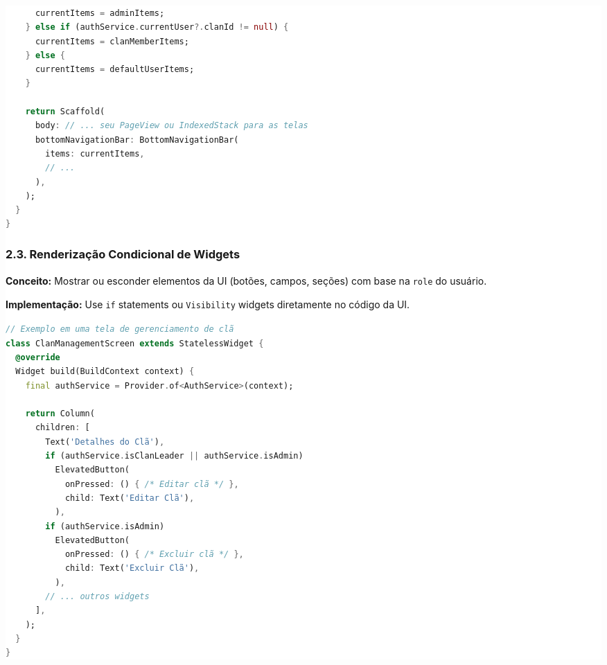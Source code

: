 ```dart
      currentItems = adminItems;
    } else if (authService.currentUser?.clanId != null) {
      currentItems = clanMemberItems;
    } else {
      currentItems = defaultUserItems;
    }

    return Scaffold(
      body: // ... seu PageView ou IndexedStack para as telas
      bottomNavigationBar: BottomNavigationBar(
        items: currentItems,
        // ...
      ),
    );
  }
}
```

### 2.3. Renderização Condicional de Widgets

**Conceito:** Mostrar ou esconder elementos da UI (botões, campos, seções) com base na `role` do usuário.

**Implementação:** Use `if` statements ou `Visibility` widgets diretamente no código da UI.

```dart
// Exemplo em uma tela de gerenciamento de clã
class ClanManagementScreen extends StatelessWidget {
  @override
  Widget build(BuildContext context) {
    final authService = Provider.of<AuthService>(context);

    return Column(
      children: [
        Text('Detalhes do Clã'),
        if (authService.isClanLeader || authService.isAdmin) 
          ElevatedButton(
            onPressed: () { /* Editar clã */ },
            child: Text('Editar Clã'),
          ),
        if (authService.isAdmin) 
          ElevatedButton(
            onPressed: () { /* Excluir clã */ },
            child: Text('Excluir Clã'),
          ),
        // ... outros widgets
      ],
    );
  }
}
```
